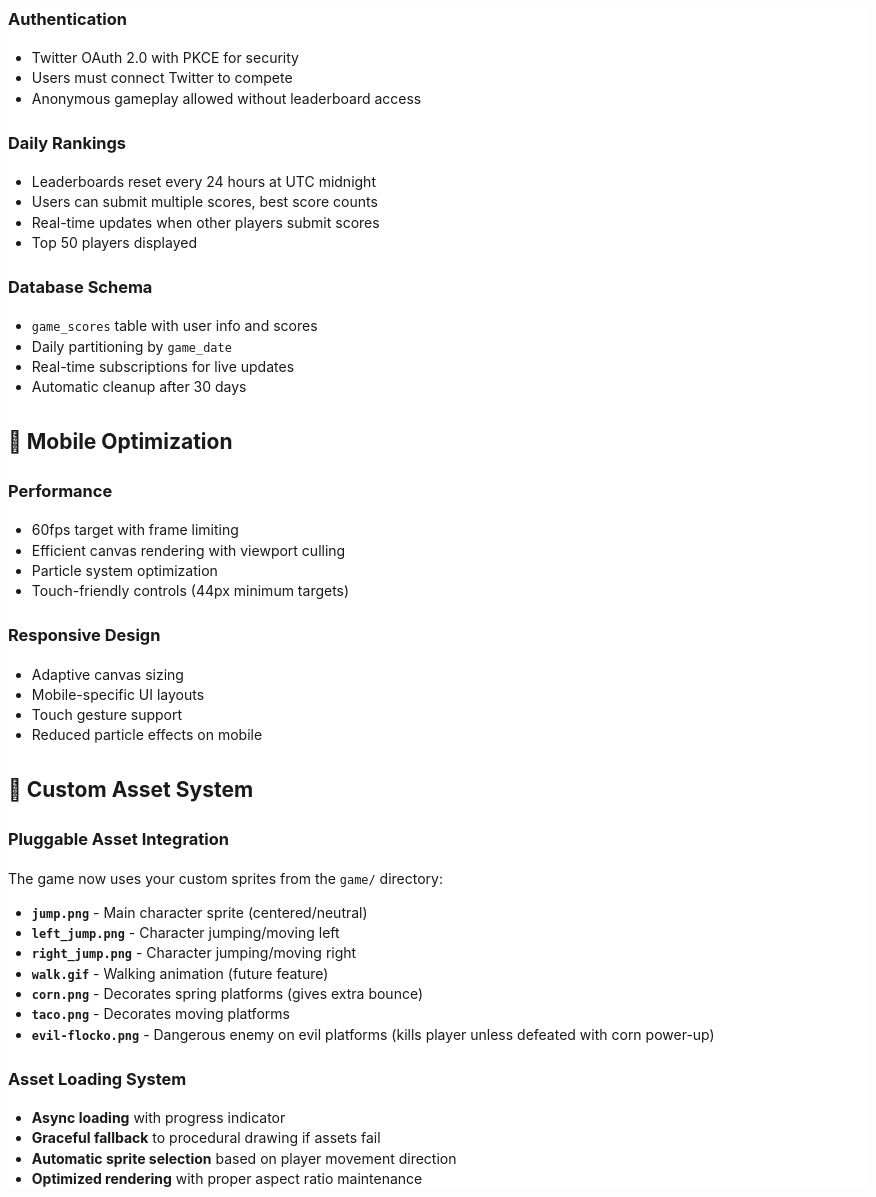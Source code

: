 ### Authentication
- Twitter OAuth 2.0 with PKCE for security
- Users must connect Twitter to compete
- Anonymous gameplay allowed without leaderboard access

### Daily Rankings
- Leaderboards reset every 24 hours at UTC midnight
- Users can submit multiple scores, best score counts
- Real-time updates when other players submit scores
- Top 50 players displayed

### Database Schema
- `game_scores` table with user info and scores
- Daily partitioning by `game_date`
- Real-time subscriptions for live updates
- Automatic cleanup after 30 days

## 📱 Mobile Optimization

### Performance
- 60fps target with frame limiting
- Efficient canvas rendering with viewport culling
- Particle system optimization
- Touch-friendly controls (44px minimum targets)

### Responsive Design
- Adaptive canvas sizing
- Mobile-specific UI layouts
- Touch gesture support
- Reduced particle effects on mobile

## 🎨 Custom Asset System

### Pluggable Asset Integration
The game now uses your custom sprites from the `game/` directory:

- **`jump.png`** - Main character sprite (centered/neutral)
- **`left_jump.png`** - Character jumping/moving left  
- **`right_jump.png`** - Character jumping/moving right
- **`walk.gif`** - Walking animation (future feature)
- **`corn.png`** - Decorates spring platforms (gives extra bounce)
- **`taco.png`** - Decorates moving platforms
- **`evil-flocko.png`** - Dangerous enemy on evil platforms (kills player unless defeated with corn power-up)

### Asset Loading System
- **Async loading** with progress indicator
- **Graceful fallback** to procedural drawing if assets fail
- **Automatic sprite selection** based on player movement direction
- **Optimized rendering** with proper aspect ratio maintenance
